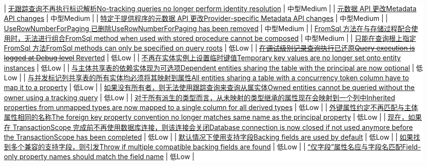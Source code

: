 | [<span data-ttu-id="a4c67-133">无跟踪查询不再执行标识解析</span><span class="sxs-lookup"><span data-stu-id="a4c67-133">No-tracking queries no longer perform identity resolution</span></span>](#notrackingresolution) | <span data-ttu-id="a4c67-134">中型</span><span class="sxs-lookup"><span data-stu-id="a4c67-134">Medium</span></span>      |
| [<span data-ttu-id="a4c67-135">元数据 API 更改</span><span class="sxs-lookup"><span data-stu-id="a4c67-135">Metadata API changes</span></span>](#metadata-api-changes) | <span data-ttu-id="a4c67-136">中型</span><span class="sxs-lookup"><span data-stu-id="a4c67-136">Medium</span></span>      |
| [<span data-ttu-id="a4c67-137">特定于提供程序的元数据 API 更改</span><span class="sxs-lookup"><span data-stu-id="a4c67-137">Provider-specific Metadata API changes</span></span>](#provider) | <span data-ttu-id="a4c67-138">中型</span><span class="sxs-lookup"><span data-stu-id="a4c67-138">Medium</span></span>      |
| [<span data-ttu-id="a4c67-139">UseRowNumberForPaging 已删除</span><span class="sxs-lookup"><span data-stu-id="a4c67-139">UseRowNumberForPaging has been removed</span></span>](#urn) | <span data-ttu-id="a4c67-140">中型</span><span class="sxs-lookup"><span data-stu-id="a4c67-140">Medium</span></span>      |
| [<span data-ttu-id="a4c67-141">FromSql 方法在与存储过程配合使用时，无法进行组合</span><span class="sxs-lookup"><span data-stu-id="a4c67-141">FromSql method when used with stored procedure cannot be composed</span></span>](#fromsqlsproc) | <span data-ttu-id="a4c67-142">中型</span><span class="sxs-lookup"><span data-stu-id="a4c67-142">Medium</span></span>      |
| [<span data-ttu-id="a4c67-143">只能在查询根上指定 FromSql 方法</span><span class="sxs-lookup"><span data-stu-id="a4c67-143">FromSql methods can only be specified on query roots</span></span>](#fromsql) | <span data-ttu-id="a4c67-144">低</span><span class="sxs-lookup"><span data-stu-id="a4c67-144">Low</span></span>      |
| [<span data-ttu-id="a4c67-145">~~在调试级别记录查询执行~~已还原</span><span class="sxs-lookup"><span data-stu-id="a4c67-145">~~Query execution is logged at Debug level~~ Reverted</span></span>](#qe) | <span data-ttu-id="a4c67-146">低</span><span class="sxs-lookup"><span data-stu-id="a4c67-146">Low</span></span>      |
| [<span data-ttu-id="a4c67-147">不再在实体实例上设置临时键值</span><span class="sxs-lookup"><span data-stu-id="a4c67-147">Temporary key values are no longer set onto entity instances</span></span>](#tkv) | <span data-ttu-id="a4c67-148">低</span><span class="sxs-lookup"><span data-stu-id="a4c67-148">Low</span></span>      |
| [<span data-ttu-id="a4c67-149">与主体共享表的依赖实体现为可选项</span><span class="sxs-lookup"><span data-stu-id="a4c67-149">Dependent entities sharing the table with the principal are now optional</span></span>](#de) | <span data-ttu-id="a4c67-150">低</span><span class="sxs-lookup"><span data-stu-id="a4c67-150">Low</span></span>      |
| [<span data-ttu-id="a4c67-151">与并发标记列共享表的所有实体均必须将其映射到属性</span><span class="sxs-lookup"><span data-stu-id="a4c67-151">All entities sharing a table with a concurrency token column have to map it to a property</span></span>](#aes) | <span data-ttu-id="a4c67-152">低</span><span class="sxs-lookup"><span data-stu-id="a4c67-152">Low</span></span>      |
| [<span data-ttu-id="a4c67-153">如果没有所有者，则无法使用跟踪查询来查询从属实体</span><span class="sxs-lookup"><span data-stu-id="a4c67-153">Owned entities cannot be queried without the owner using a tracking query</span></span>](#owned-query) | <span data-ttu-id="a4c67-154">低</span><span class="sxs-lookup"><span data-stu-id="a4c67-154">Low</span></span>      |
| [<span data-ttu-id="a4c67-155">对于所有派生的类型而言，从未映射的类型继承的属性现在会映射到一个列中</span><span class="sxs-lookup"><span data-stu-id="a4c67-155">Inherited properties from unmapped types are now mapped to a single column for all derived types</span></span>](#ip) | <span data-ttu-id="a4c67-156">低</span><span class="sxs-lookup"><span data-stu-id="a4c67-156">Low</span></span>      |
| [<span data-ttu-id="a4c67-157">外键属性约定不再匹配与主体属性相同的名称</span><span class="sxs-lookup"><span data-stu-id="a4c67-157">The foreign key property convention no longer matches same name as the principal property</span></span>](#fkp) | <span data-ttu-id="a4c67-158">低</span><span class="sxs-lookup"><span data-stu-id="a4c67-158">Low</span></span>      |
| [<span data-ttu-id="a4c67-159">现在，如果在 TransactionScope 完成前不再使用数据库连接，则该连接会关闭</span><span class="sxs-lookup"><span data-stu-id="a4c67-159">Database connection is now closed if not used anymore before the TransactionScope has been completed</span></span>](#dbc) | <span data-ttu-id="a4c67-160">低</span><span class="sxs-lookup"><span data-stu-id="a4c67-160">Low</span></span>      |
| [<span data-ttu-id="a4c67-161">默认情况下使用支持字段</span><span class="sxs-lookup"><span data-stu-id="a4c67-161">Backing fields are used by default</span></span>](#backing-fields-are-used-by-default) | <span data-ttu-id="a4c67-162">低</span><span class="sxs-lookup"><span data-stu-id="a4c67-162">Low</span></span>      |
| [<span data-ttu-id="a4c67-163">如果找到多个兼容的支持字段，则引发</span><span class="sxs-lookup"><span data-stu-id="a4c67-163">Throw if multiple compatible backing fields are found</span></span>](#throw-if-multiple-compatible-backing-fields-are-found) | <span data-ttu-id="a4c67-164">低</span><span class="sxs-lookup"><span data-stu-id="a4c67-164">Low</span></span>      |
| [<span data-ttu-id="a4c67-165">“仅字段”属性名应与字段名匹配</span><span class="sxs-lookup"><span data-stu-id="a4c67-165">Field-only property names should match the field name</span></span>](#field-only-property-names-should-match-the-field-name) | <span data-ttu-id="a4c67-166">低</span><span class="sxs-lookup"><span data-stu-id="a4c67-166">Low</span></span>      |